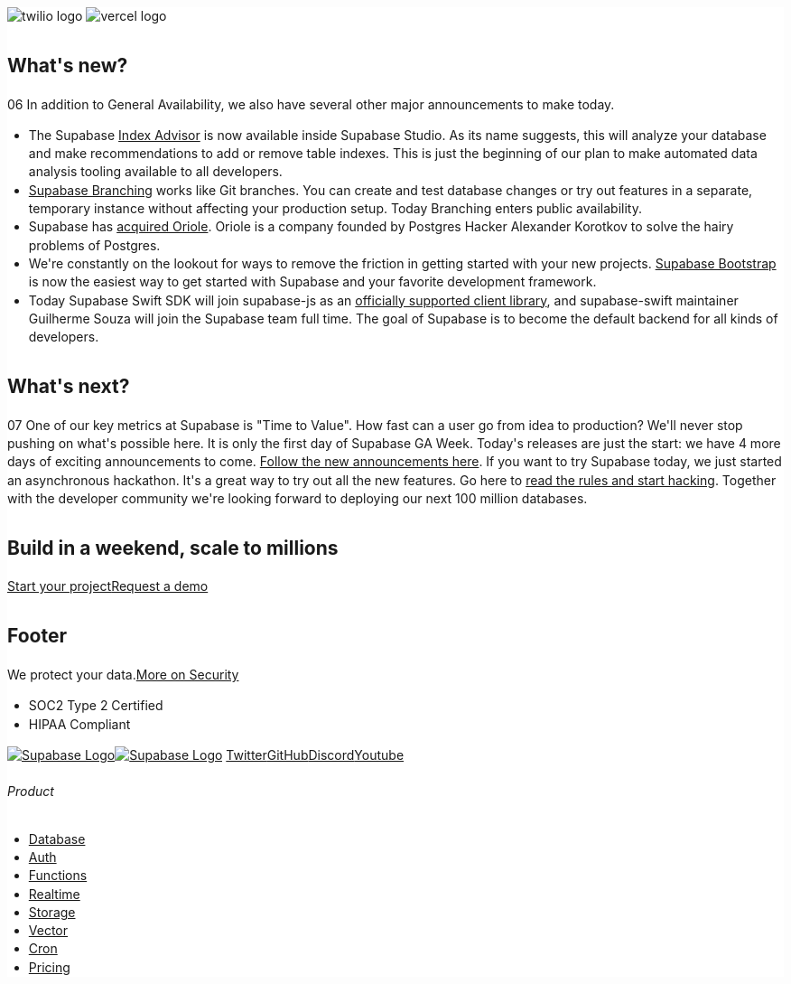 ![twilio logo](https://supabase.com/_next/image?url=%2Fimages%2Fga%2Fpartners%2Ftwilio--dark.svg&w=3840&q=75&dpl=dpl_9xPTPeSUKoDuygMmT5sPj6DB4mgG)
![vercel logo](https://supabase.com/_next/image?url=%2Fimages%2Fga%2Fpartners%2Fvercel--dark.svg&w=3840&q=75&dpl=dpl_9xPTPeSUKoDuygMmT5sPj6DB4mgG)
## What's new?
06
In addition to General Availability, we also have several other major announcements to make today.
  * The Supabase [Index Advisor](https://github.com/supabase/index_advisor) is now available inside Supabase Studio. As its name suggests, this will analyze your database and make recommendations to add or remove table indexes. This is just the beginning of our plan to make automated data analysis tooling available to all developers.
  * [Supabase Branching](https://supabase.com/blog/branching-publicly-available) works like Git branches. You can create and test database changes or try out features in a separate, temporary instance without affecting your production setup. Today Branching enters public availability.
  * Supabase has [acquired Oriole](https://supabase.com/blog/supabase-acquires-oriole). Oriole is a company founded by Postgres Hacker Alexander Korotkov to solve the hairy problems of Postgres.
  * We're constantly on the lookout for ways to remove the friction in getting started with your new projects. [Supabase Bootstrap](https://supabase.com/blog/supabase-bootstrap) is now the easiest way to get started with Supabase and your favorite development framework.
  * Today Supabase Swift SDK will join supabase-js as an [officially supported client library](https://supabase.com/blog/supabase-swift), and supabase-swift maintainer Guilherme Souza will join the Supabase team full time. The goal of Supabase is to become the default backend for all kinds of developers.


## What's next?
07
One of our key metrics at Supabase is "Time to Value". How fast can a user go from idea to production? We'll never stop pushing on what's possible here.
It is only the first day of Supabase GA Week. Today's releases are just the start: we have 4 more days of exciting announcements to come. [Follow the new announcements here](https://supabase.com/ga-week).
If you want to try Supabase today, we just started an asynchronous hackathon. It's a great way to try out all the new features. Go here to [read the rules and start hacking](https://supabase.com/blog/supabase-oss-hackathon).
Together with the developer community we're looking forward to deploying our next 100 million databases.
## Build in a weekend, scale to millions
[Start your project](https://supabase.com/dashboard)[Request a demo](https://supabase.com/contact/sales)
## Footer
We protect your data.[More on Security](https://supabase.com/security)
  * SOC2 Type 2 Certified
  * HIPAA Compliant


[![Supabase Logo](https://supabase.com/_next/image?url=https%3A%2F%2Ffrontend-assets.supabase.com%2Fwww%2Fd218d9190b87%2F_next%2Fstatic%2Fmedia%2Fsupabase-logo-wordmark--light.daaeffd3.png&w=384&q=75&dpl=dpl_9xPTPeSUKoDuygMmT5sPj6DB4mgG)![Supabase Logo](https://supabase.com/_next/image?url=https%3A%2F%2Ffrontend-assets.supabase.com%2Fwww%2Fd218d9190b87%2F_next%2Fstatic%2Fmedia%2Fsupabase-logo-wordmark--dark.b36ebb5f.png&w=384&q=75&dpl=dpl_9xPTPeSUKoDuygMmT5sPj6DB4mgG)](https://supabase.com/)
[Twitter](https://twitter.com/supabase)[GitHub](https://github.com/supabase)[Discord](https://discord.supabase.com/)[Youtube](https://youtube.com/c/supabase)
###### Product
  * [Database](https://supabase.com/database)
  * [Auth](https://supabase.com/auth)
  * [Functions](https://supabase.com/edge-functions)
  * [Realtime](https://supabase.com/realtime)
  * [Storage](https://supabase.com/storage)
  * [Vector](https://supabase.com/modules/vector)
  * [Cron](https://supabase.com/modules/cron)
  * [Pricing](https://supabase.com/pricing)